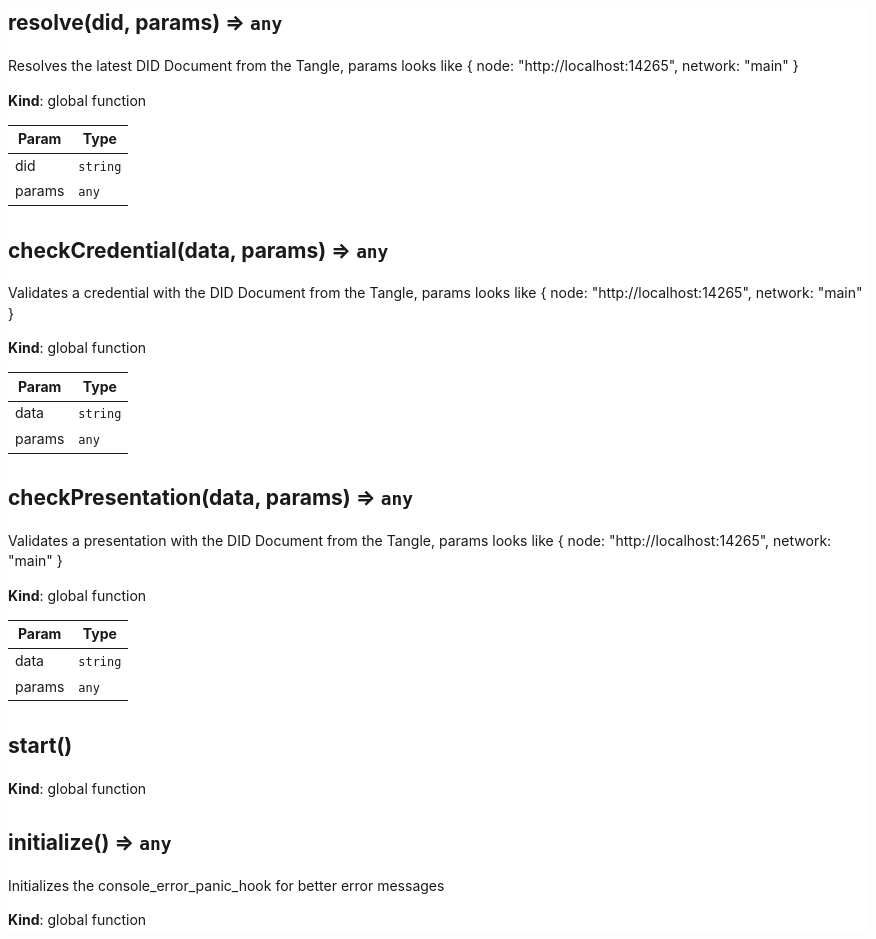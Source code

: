 <a name="resolve"></a>

## resolve(did, params) ⇒ <code>any</code>
Resolves the latest DID Document from the Tangle, params looks like { node: "http://localhost:14265", network: "main" }

**Kind**: global function  

| Param | Type |
| --- | --- |
| did | <code>string</code> | 
| params | <code>any</code> | 

<a name="checkCredential"></a>

## checkCredential(data, params) ⇒ <code>any</code>
Validates a credential with the DID Document from the Tangle, params looks like { node: "http://localhost:14265", network: "main" }

**Kind**: global function  

| Param | Type |
| --- | --- |
| data | <code>string</code> | 
| params | <code>any</code> | 

<a name="checkPresentation"></a>

## checkPresentation(data, params) ⇒ <code>any</code>
Validates a presentation with the DID Document from the Tangle, params looks like { node: "http://localhost:14265", network: "main" }

**Kind**: global function  

| Param | Type |
| --- | --- |
| data | <code>string</code> | 
| params | <code>any</code> | 

<a name="start"></a>

## start()
**Kind**: global function  
<a name="initialize"></a>

## initialize() ⇒ <code>any</code>
Initializes the console_error_panic_hook for better error messages

**Kind**: global function  
